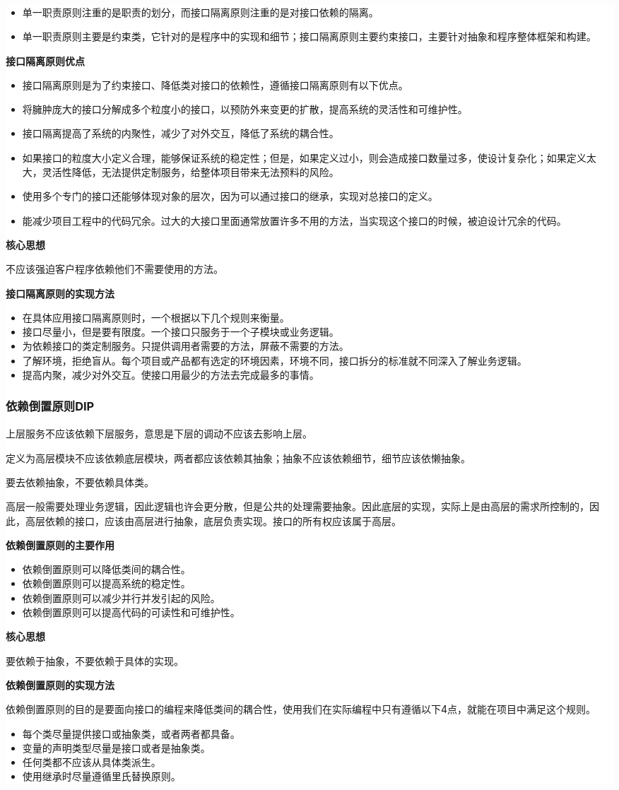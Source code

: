 - 单一职责原则注重的是职责的划分，而接口隔离原则注重的是对接口依赖的隔离。

- 单一职责原则主要是约束类，它针对的是程序中的实现和细节；接口隔离原则主要约束接口，主要针对抽象和程序整体框架和构建。


**接口隔离原则优点**

- 接口隔离原则是为了约束接口、降低类对接口的依赖性，遵循接口隔离原则有以下优点。

- 将臃肿庞大的接口分解成多个粒度小的接口，以预防外来变更的扩散，提高系统的灵活性和可维护性。

- 接口隔离提高了系统的内聚性，减少了对外交互，降低了系统的耦合性。
  
- 如果接口的粒度大小定义合理，能够保证系统的稳定性；但是，如果定义过小，则会造成接口数量过多，使设计复杂化；如果定义太大，灵活性降低，无法提供定制服务，给整体项目带来无法预料的风险。

- 使用多个专门的接口还能够体现对象的层次，因为可以通过接口的继承，实现对总接口的定义。
- 能减少项目工程中的代码冗余。过大的大接口里面通常放置许多不用的方法，当实现这个接口的时候，被迫设计冗余的代码。

**核心思想**

不应该强迫客户程序依赖他们不需要使用的方法。


**接口隔离原则的实现方法**

- 在具体应用接口隔离原则时，一个根据以下几个规则来衡量。
- 接口尽量小，但是要有限度。一个接口只服务于一个子模块或业务逻辑。
- 为依赖接口的类定制服务。只提供调用者需要的方法，屏蔽不需要的方法。
- 了解环境，拒绝盲从。每个项目或产品都有选定的环境因素，环境不同，接口拆分的标准就不同深入了解业务逻辑。
- 提高内聚，减少对外交互。使接口用最少的方法去完成最多的事情。


### 依赖倒置原则DIP

上层服务不应该依赖下层服务，意思是下层的调动不应该去影响上层。

定义为高层模块不应该依赖底层模块，两者都应该依赖其抽象；抽象不应该依赖细节，细节应该依懒抽象。

要去依赖抽象，不要依赖具体类。

高层一般需要处理业务逻辑，因此逻辑也许会更分散，但是公共的处理需要抽象。因此底层的实现，实际上是由高层的需求所控制的，因此，高层依赖的接口，应该由高层进行抽象，底层负责实现。接口的所有权应该属于高层。

**依赖倒置原则的主要作用**

- 依赖倒置原则可以降低类间的耦合性。
- 依赖倒置原则可以提高系统的稳定性。
- 依赖倒置原则可以减少并行并发引起的风险。
- 依赖倒置原则可以提高代码的可读性和可维护性。


**核心思想**

  要依赖于抽象，不要依赖于具体的实现。

**依赖倒置原则的实现方法**

依赖倒置原则的目的是要面向接口的编程来降低类间的耦合性，使用我们在实际编程中只有遵循以下4点，就能在项目中满足这个规则。

- 每个类尽量提供接口或抽象类，或者两者都具备。
- 变量的声明类型尽量是接口或者是抽象类。
- 任何类都不应该从具体类派生。
- 使用继承时尽量遵循里氏替换原则。

